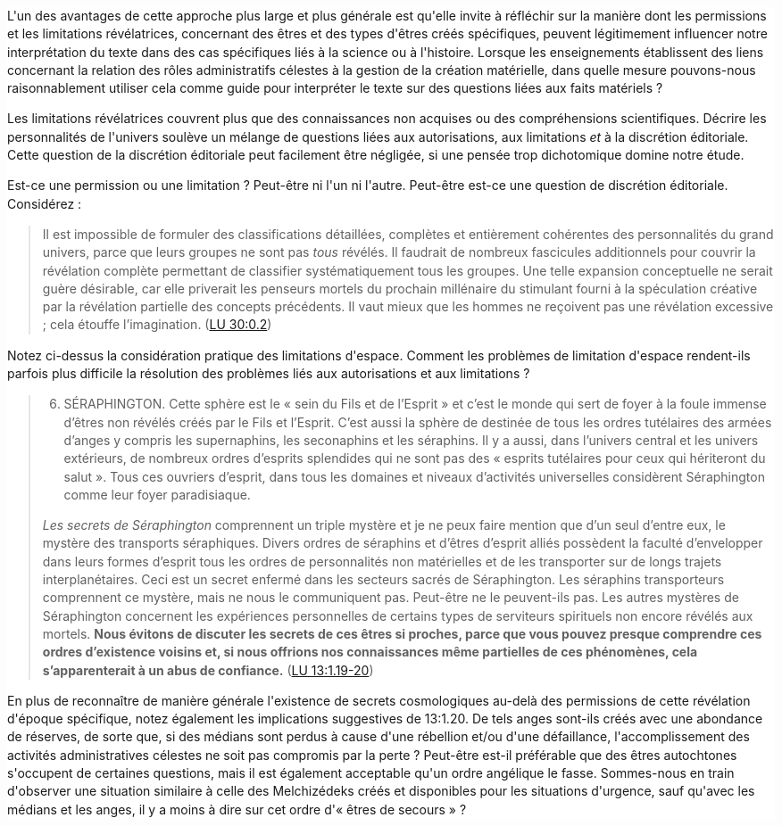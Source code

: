 L'un des avantages de cette approche plus large et plus générale est qu'elle invite à réfléchir sur la manière dont les permissions et les limitations révélatrices, concernant des êtres et des types d'êtres créés spécifiques, peuvent légitimement influencer notre interprétation du texte dans des cas spécifiques liés à la science ou à l'histoire. Lorsque les enseignements établissent des liens concernant la relation des rôles administratifs célestes à la gestion de la création matérielle, dans quelle mesure pouvons-nous raisonnablement utiliser cela comme guide pour interpréter le texte sur des questions liées aux faits matériels ?

Les limitations révélatrices couvrent plus que des connaissances non acquises ou des compréhensions scientifiques. Décrire les personnalités de l'univers soulève un mélange de questions liées aux autorisations, aux limitations _et_ à la discrétion éditoriale. Cette question de la discrétion éditoriale peut facilement être négligée, si une pensée trop dichotomique domine notre étude.

Est-ce une permission ou une limitation ? Peut-être ni l'un ni l'autre. Peut-être est-ce une question de discrétion éditoriale. Considérez :

> Il est impossible de formuler des classifications détaillées, complètes et entièrement cohérentes des personnalités du grand univers, parce que leurs groupes ne sont pas *tous* révélés. Il faudrait de nombreux fascicules additionnels pour couvrir la révélation complète permettant de classifier systématiquement tous les groupes. Une telle expansion conceptuelle ne serait guère désirable, car elle priverait les penseurs mortels du prochain millénaire du stimulant fourni à la spéculation créative par la révélation partielle des concepts précédents. Il vaut mieux que les hommes ne reçoivent pas une révélation excessive ; cela étouffe l’imagination. ([LU 30:0.2](/fr/The_Urantia_Book/30#p0_2))

Notez ci-dessus la considération pratique des limitations d'espace. Comment les problèmes de limitation d'espace rendent-ils parfois plus difficile la résolution des problèmes liés aux autorisations et aux limitations ?

> 6. SÉRAPHINGTON. Cette sphère est le « sein du Fils et de l’Esprit » et c’est le monde qui sert de foyer à la foule immense d’êtres non révélés créés par le Fils et l’Esprit. C’est aussi la sphère de destinée de tous les ordres tutélaires des armées d’anges y compris les supernaphins, les seconaphins et les séraphins. Il y a aussi, dans l’univers central et les univers extérieurs, de nombreux ordres d’esprits splendides qui ne sont pas des « esprits tutélaires pour ceux qui hériteront du salut ». Tous ces ouvriers d’esprit, dans tous les domaines et niveaux d’activités universelles considèrent Séraphington comme leur foyer paradisiaque.
> 
> *Les secrets de Séraphington* comprennent un triple mystère et je ne peux faire mention que d’un seul d’entre eux, le mystère des transports séraphiques. Divers ordres de séraphins et d’êtres d’esprit alliés possèdent la faculté d’envelopper dans leurs formes d’esprit tous les ordres de personnalités non matérielles et de les transporter sur de longs trajets interplanétaires. Ceci est un secret enfermé dans les secteurs sacrés de Séraphington. Les séraphins transporteurs comprennent ce mystère, mais ne nous le communiquent pas. Peut-être ne le peuvent-ils pas. Les autres mystères de Séraphington concernent les expériences personnelles de certains types de serviteurs spirituels non encore révélés aux mortels. **Nous évitons de discuter les secrets de ces êtres si proches, parce que vous pouvez presque comprendre ces ordres d’existence voisins et, si nous offrions nos connaissances même partielles de ces phénomènes, cela s’apparenterait à un abus de confiance.** ([LU 13:1.19-20](/fr/The_Urantia_Book/13#p1_19))

En plus de reconnaître de manière générale l'existence de secrets cosmologiques au-delà des permissions de cette révélation d'époque spécifique, notez également les implications suggestives de 13:1.20. De tels anges sont-ils créés avec une abondance de réserves, de sorte que, si des médians sont perdus à cause d'une rébellion et/ou d'une défaillance, l'accomplissement des activités administratives célestes ne soit pas compromis par la perte ? Peut-être est-il préférable que des êtres autochtones s'occupent de certaines questions, mais il est également acceptable qu'un ordre angélique le fasse. Sommes-nous en train d'observer une situation similaire à celle des Melchizédeks créés et disponibles pour les situations d'urgence, sauf qu'avec les médians et les anges, il y a moins à dire sur cet ordre d'« êtres de secours » ?
